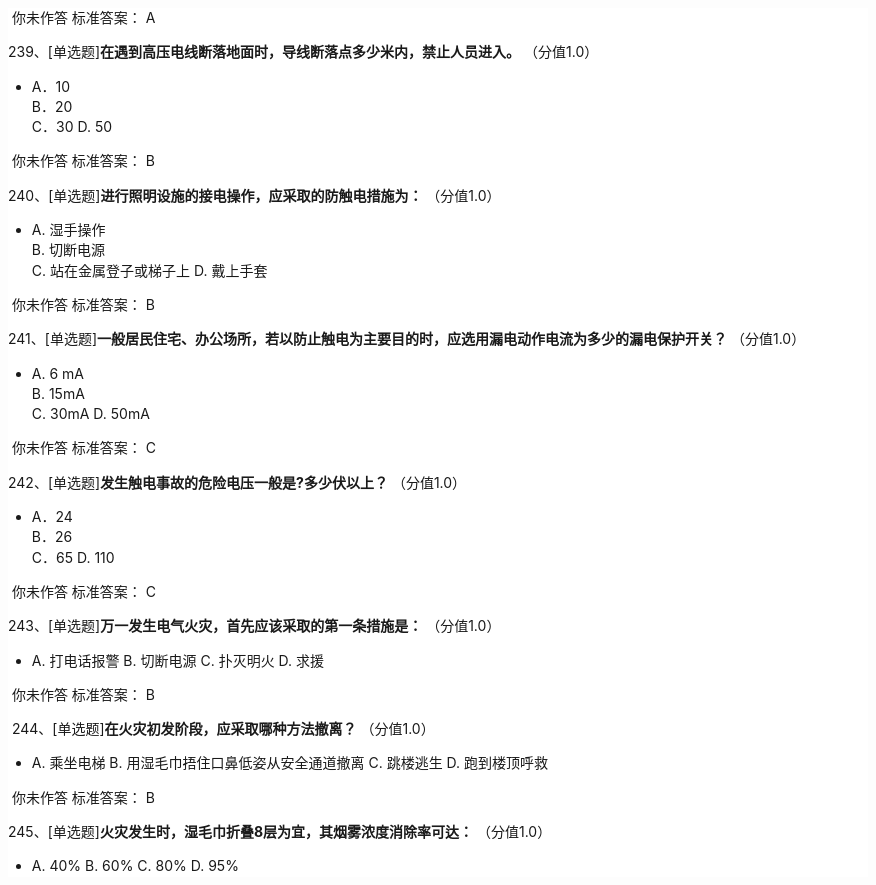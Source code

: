 ​              你未作答            标准答案：                  A                            

​     239、[单选题]**在遇到高压电线断落地面时，导线断落点多少米内，禁止人员进入。** （分值1.0）

- A．10              
   B．20                
   C．30 
   D. 50

​              你未作答            标准答案：                  B                            

​     240、[单选题]**进行照明设施的接电操作，应采取的防触电措施为：** （分值1.0）

- A. 湿手操作      
   B. 切断电源         
   C. 站在金属登子或梯子上 
   D. 戴上手套

​              你未作答            标准答案：                  B                            

​     241、[单选题]**一般居民住宅、办公场所，若以防止触电为主要目的时，应选用漏电动作电流为多少的漏电保护开关？** （分值1.0）

- A. 6 mA      
   B. 15mA      
   C. 30mA
   D. 50mA

​              你未作答            标准答案：                  C                            

​     242、[单选题]**发生触电事故的危险电压一般是?多少伏以上？** （分值1.0）

- A．24                  
   B．26                 
   C．65 
   D. 110

​              你未作答            标准答案：                  C                            

​     243、[单选题]**万一发生电气火灾，首先应该采取的第一条措施是：** （分值1.0）

- A. 打电话报警
   B. 切断电源
   C. 扑灭明火
   D. 求援

​              你未作答            标准答案：                  B                            

​     244、[单选题]**在火灾初发阶段，应采取哪种方法撤离？** （分值1.0）

- A. 乘坐电梯
   B. 用湿毛巾捂住口鼻低姿从安全通道撤离
   C. 跳楼逃生
   D. 跑到楼顶呼救

​              你未作答            标准答案：                  B                            

​     245、[单选题]**火灾发生时，湿毛巾折叠8层为宜，其烟雾浓度消除率可达：** （分值1.0）

- A. 40%
   B. 60%
   C. 80%
   D. 95%
